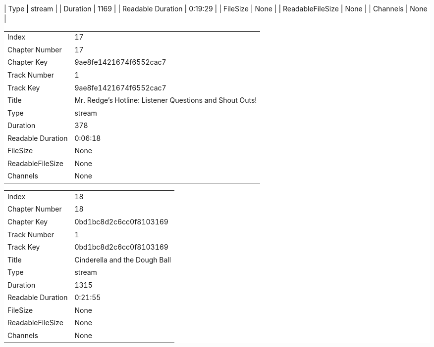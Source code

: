 | Type | stream |
| Duration | 1169 |
| Readable Duration | 0:19:29 |
| FileSize | None |
| ReadableFileSize | None |
| Channels | None |

|  |  |
| - | - |
| Index | 17 |
| Chapter Number | 17 |
| Chapter Key | 9ae8fe1421674f6552cac7 |
| Track Number | 1 |
| Track Key | 9ae8fe1421674f6552cac7 |
| Title | Mr. Redge’s Hotline: Listener Questions and Shout Outs! |
| Type | stream |
| Duration | 378 |
| Readable Duration | 0:06:18 |
| FileSize | None |
| ReadableFileSize | None |
| Channels | None |

|  |  |
| - | - |
| Index | 18 |
| Chapter Number | 18 |
| Chapter Key | 0bd1bc8d2c6cc0f8103169 |
| Track Number | 1 |
| Track Key | 0bd1bc8d2c6cc0f8103169 |
| Title | Cinderella and the Dough Ball |
| Type | stream |
| Duration | 1315 |
| Readable Duration | 0:21:55 |
| FileSize | None |
| ReadableFileSize | None |
| Channels | None |
